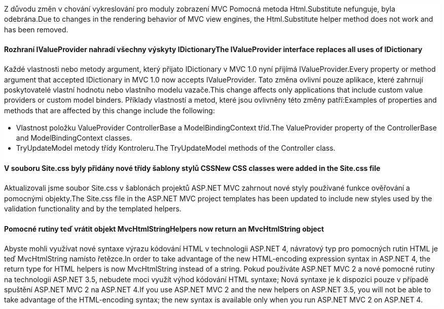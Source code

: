 <span data-ttu-id="3d88b-279">Z důvodu změn v chování vykreslování pro moduly zobrazení MVC Pomocná metoda Html.Substitute nefunguje, byla odebrána.</span><span class="sxs-lookup"><span data-stu-id="3d88b-279">Due to changes in the rendering behavior of MVC view engines, the Html.Substitute helper method does not work and has been removed.</span></span>

#### <a name="the-ivalueprovider-interface-replaces-all-uses-of-idictionary"></a><span data-ttu-id="3d88b-280">Rozhraní IValueProvider nahradí všechny výskyty IDictionary</span><span class="sxs-lookup"><span data-stu-id="3d88b-280">The IValueProvider interface replaces all uses of IDictionary</span></span>

<span data-ttu-id="3d88b-281">Každé vlastnosti nebo metody argument, který přijato IDictionary v MVC 1.0 nyní přijímá IValueProvider.</span><span class="sxs-lookup"><span data-stu-id="3d88b-281">Every property or method argument that accepted IDictionary in MVC 1.0 now accepts IValueProvider.</span></span> <span data-ttu-id="3d88b-282">Tato změna ovlivní pouze aplikace, které zahrnují poskytovatelé vlastní hodnotu nebo vlastního modelu vazače.</span><span class="sxs-lookup"><span data-stu-id="3d88b-282">This change affects only applications that include custom value providers or custom model binders.</span></span> <span data-ttu-id="3d88b-283">Příklady vlastností a metod, které jsou ovlivněny této změny patří:</span><span class="sxs-lookup"><span data-stu-id="3d88b-283">Examples of properties and methods that are affected by this change include the following:</span></span>

- <span data-ttu-id="3d88b-284">Vlastnost položku ValueProvider ControllerBase a ModelBindingContext tříd.</span><span class="sxs-lookup"><span data-stu-id="3d88b-284">The ValueProvider property of the ControllerBase and ModelBindingContext classes.</span></span>
- <span data-ttu-id="3d88b-285">TryUpdateModel metody třídy Kontroleru.</span><span class="sxs-lookup"><span data-stu-id="3d88b-285">The TryUpdateModel methods of the Controller class.</span></span>

#### <a name="new-css-classes-were-added-in-the-sitecss-file"></a><span data-ttu-id="3d88b-286">V souboru Site.css byly přidány nové třídy šablony stylů CSS</span><span class="sxs-lookup"><span data-stu-id="3d88b-286">New CSS classes were added in the Site.css file</span></span>

<span data-ttu-id="3d88b-287">Aktualizovali jsme soubor Site.css v šablonách projektů ASP.NET MVC zahrnout nové styly používané funkce ověřování a pomocnými objekty.</span><span class="sxs-lookup"><span data-stu-id="3d88b-287">The Site.css file in the ASP.NET MVC project templates has been updated to include new styles used by the validation functionality and by the templated helpers.</span></span>

#### <a name="helpers-now-return-an-mvchtmlstring-object"></a><span data-ttu-id="3d88b-288">Pomocné rutiny teď vrátit objekt MvcHtmlString</span><span class="sxs-lookup"><span data-stu-id="3d88b-288">Helpers now return an MvcHtmlString object</span></span>

<span data-ttu-id="3d88b-289">Abyste mohli využívat nové syntaxe výrazu kódování HTML v technologii ASP.NET 4, návratový typ pro pomocných rutin HTML je teď MvcHtmlString namísto řetězce.</span><span class="sxs-lookup"><span data-stu-id="3d88b-289">In order to take advantage of the new HTML-encoding expression syntax in ASP.NET 4, the return type for HTML helpers is now MvcHtmlString instead of a string.</span></span> <span data-ttu-id="3d88b-290">Pokud používáte ASP.NET MVC 2 a nové pomocné rutiny na technologii ASP.NET 3.5, nebudete moci využít výhod kódování HTML syntaxe; Nová syntaxe je k dispozici pouze v případě spuštění ASP.NET MVC 2 na ASP.NET 4.</span><span class="sxs-lookup"><span data-stu-id="3d88b-290">If you use ASP.NET MVC 2 and the new helpers on ASP.NET 3.5, you will not be able to take advantage of the HTML-encoding syntax; the new syntax is available only when you run ASP.NET MVC 2 on ASP.NET 4.</span></span>
